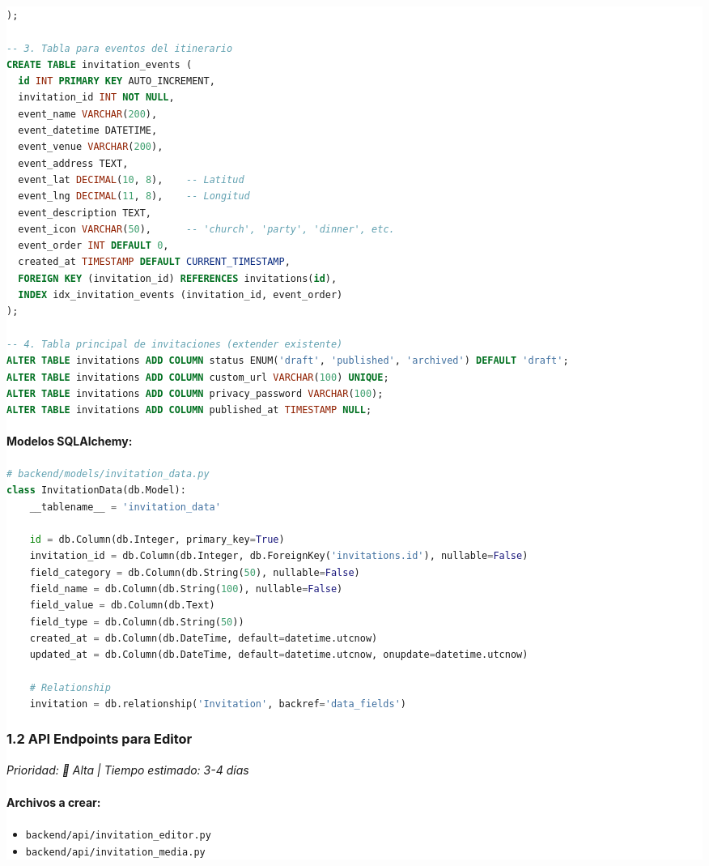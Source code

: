 ```sql
);

-- 3. Tabla para eventos del itinerario
CREATE TABLE invitation_events (
  id INT PRIMARY KEY AUTO_INCREMENT,
  invitation_id INT NOT NULL,
  event_name VARCHAR(200),
  event_datetime DATETIME,
  event_venue VARCHAR(200),
  event_address TEXT,
  event_lat DECIMAL(10, 8),    -- Latitud
  event_lng DECIMAL(11, 8),    -- Longitud
  event_description TEXT,
  event_icon VARCHAR(50),      -- 'church', 'party', 'dinner', etc.
  event_order INT DEFAULT 0,
  created_at TIMESTAMP DEFAULT CURRENT_TIMESTAMP,
  FOREIGN KEY (invitation_id) REFERENCES invitations(id),
  INDEX idx_invitation_events (invitation_id, event_order)
);

-- 4. Tabla principal de invitaciones (extender existente)
ALTER TABLE invitations ADD COLUMN status ENUM('draft', 'published', 'archived') DEFAULT 'draft';
ALTER TABLE invitations ADD COLUMN custom_url VARCHAR(100) UNIQUE;
ALTER TABLE invitations ADD COLUMN privacy_password VARCHAR(100);
ALTER TABLE invitations ADD COLUMN published_at TIMESTAMP NULL;
```

#### **Modelos SQLAlchemy:**
```python
# backend/models/invitation_data.py
class InvitationData(db.Model):
    __tablename__ = 'invitation_data'
    
    id = db.Column(db.Integer, primary_key=True)
    invitation_id = db.Column(db.Integer, db.ForeignKey('invitations.id'), nullable=False)
    field_category = db.Column(db.String(50), nullable=False)
    field_name = db.Column(db.String(100), nullable=False)
    field_value = db.Column(db.Text)
    field_type = db.Column(db.String(50))
    created_at = db.Column(db.DateTime, default=datetime.utcnow)
    updated_at = db.Column(db.DateTime, default=datetime.utcnow, onupdate=datetime.utcnow)
    
    # Relationship
    invitation = db.relationship('Invitation', backref='data_fields')
```

### **1.2 API Endpoints para Editor**
*Prioridad: 🔴 Alta | Tiempo estimado: 3-4 días*

#### **Archivos a crear:**
- `backend/api/invitation_editor.py`
- `backend/api/invitation_media.py`
